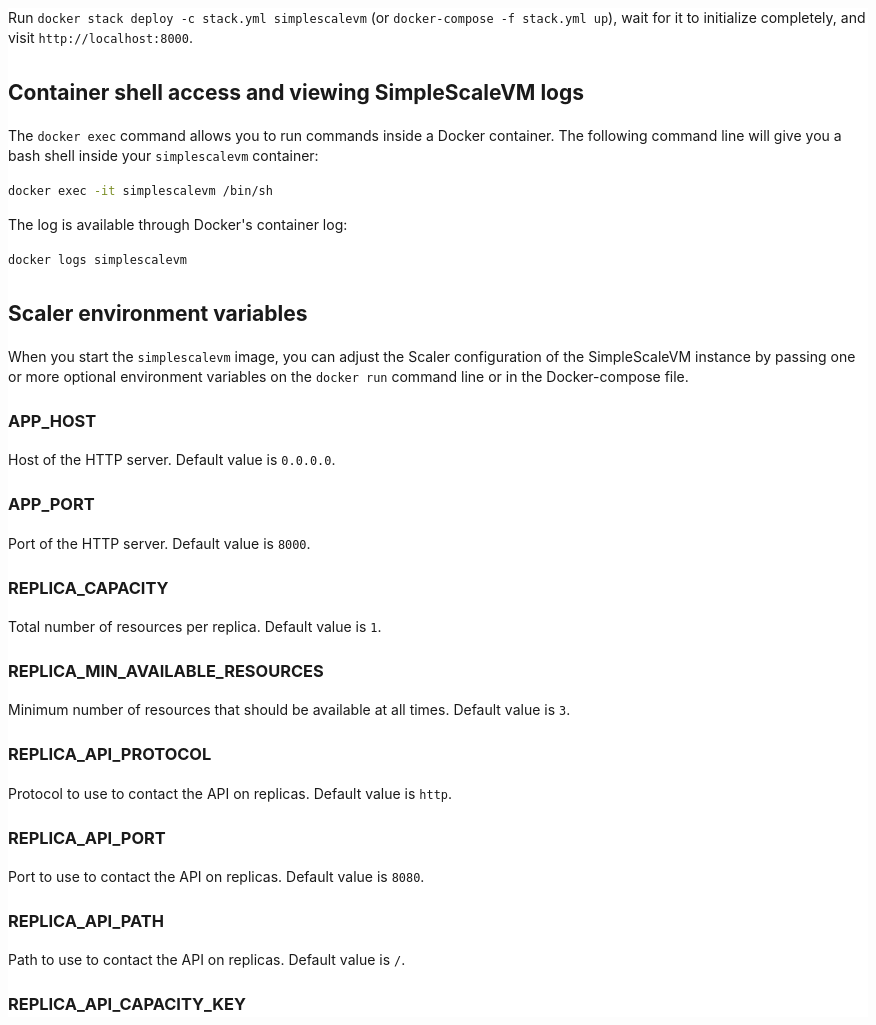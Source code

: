 Run `docker stack deploy -c stack.yml simplescalevm` (or `docker-compose -f stack.yml up`), wait for it to initialize completely, and visit `http://localhost:8000`.

## Container shell access and viewing SimpleScaleVM logs

The `docker exec` command allows you to run commands inside a Docker container. The following command line will give you a bash shell inside your `simplescalevm` container:

```bash
docker exec -it simplescalevm /bin/sh
```

The log is available through Docker's container log:

```bash
docker logs simplescalevm
```

## Scaler environment variables

When you start the `simplescalevm` image, you can adjust the Scaler configuration of the SimpleScaleVM instance by passing one or more optional environment variables on the `docker run` command line or in the Docker-compose file.

### APP_HOST ###

Host of the HTTP server. Default value is `0.0.0.0`.

### APP_PORT ###

Port of the HTTP server. Default value is `8000`.

### REPLICA_CAPACITY ###

Total number of resources per replica. Default value is `1`.

### REPLICA_MIN_AVAILABLE_RESOURCES ###

Minimum number of resources that should be available at all times. Default value is `3`.

### REPLICA_API_PROTOCOL ###

Protocol to use to contact the API on replicas. Default value is `http`.

### REPLICA_API_PORT ###

Port to use to contact the API on replicas. Default value is `8080`.

### REPLICA_API_PATH ###

Path to use to contact the API on replicas. Default value is `/`.

### REPLICA_API_CAPACITY_KEY ###
